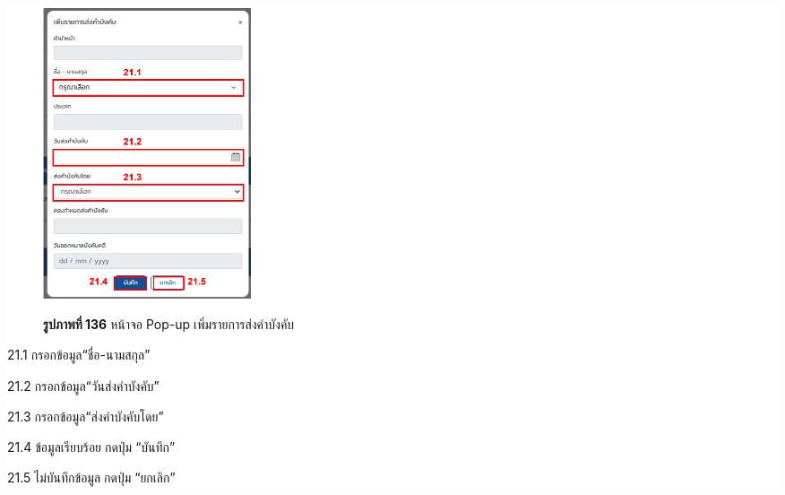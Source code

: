 <figure><img src="../.gitbook/assets/NHA_DT1_UM_SP_02_V3.1.0.pdf-image-112.png" alt="" width="232"><figcaption><p><strong>รูปภาพที่ 136</strong> หน้าจอ Pop-up เพิ่มรายการส่งคำบังคับ</p></figcaption></figure>

&#x20;           21.1 กรอกข้อมูล“ชื่อ-นามสกุล”

&#x20;           21.2 กรอกข้อมูล“วันส่งคำบังคับ”

&#x20;           21.3 กรอกข้อมูล“ส่งคำบังคับโดย”

&#x20;           21.4 ข้อมูลเรียบร้อย กดปุ่ม “บันทึก”

&#x20;           21.5 ไม่บันทึกข้อมูล กดปุ่ม “ยกเลิก”
